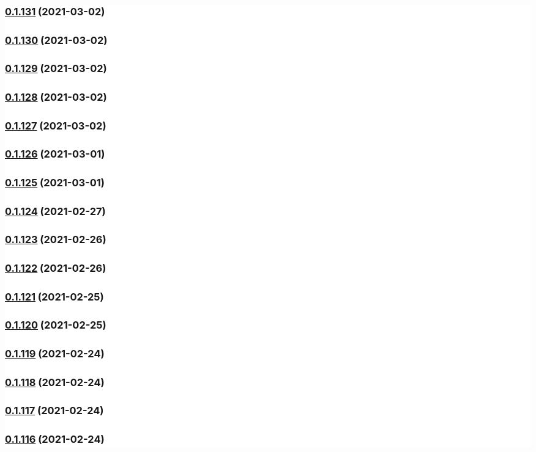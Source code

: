 ### [0.1.131](https://github.com/eladb/cdk8s-image/compare/v0.1.130...v0.1.131) (2021-03-02)

### [0.1.130](https://github.com/eladb/cdk8s-image/compare/v0.1.129...v0.1.130) (2021-03-02)

### [0.1.129](https://github.com/eladb/cdk8s-image/compare/v0.1.128...v0.1.129) (2021-03-02)

### [0.1.128](https://github.com/eladb/cdk8s-image/compare/v0.1.127...v0.1.128) (2021-03-02)

### [0.1.127](https://github.com/eladb/cdk8s-image/compare/v0.1.126...v0.1.127) (2021-03-02)

### [0.1.126](https://github.com/eladb/cdk8s-image/compare/v0.1.125...v0.1.126) (2021-03-01)

### [0.1.125](https://github.com/eladb/cdk8s-image/compare/v0.1.124...v0.1.125) (2021-03-01)

### [0.1.124](https://github.com/eladb/cdk8s-image/compare/v0.1.123...v0.1.124) (2021-02-27)

### [0.1.123](https://github.com/eladb/cdk8s-image/compare/v0.1.122...v0.1.123) (2021-02-26)

### [0.1.122](https://github.com/eladb/cdk8s-image/compare/v0.1.121...v0.1.122) (2021-02-26)

### [0.1.121](https://github.com/eladb/cdk8s-image/compare/v0.1.120...v0.1.121) (2021-02-25)

### [0.1.120](https://github.com/eladb/cdk8s-image/compare/v0.1.119...v0.1.120) (2021-02-25)

### [0.1.119](https://github.com/eladb/cdk8s-image/compare/v0.1.118...v0.1.119) (2021-02-24)

### [0.1.118](https://github.com/eladb/cdk8s-image/compare/v0.1.117...v0.1.118) (2021-02-24)

### [0.1.117](https://github.com/eladb/cdk8s-image/compare/v0.1.116...v0.1.117) (2021-02-24)

### [0.1.116](https://github.com/eladb/cdk8s-image/compare/v0.1.115...v0.1.116) (2021-02-24)
